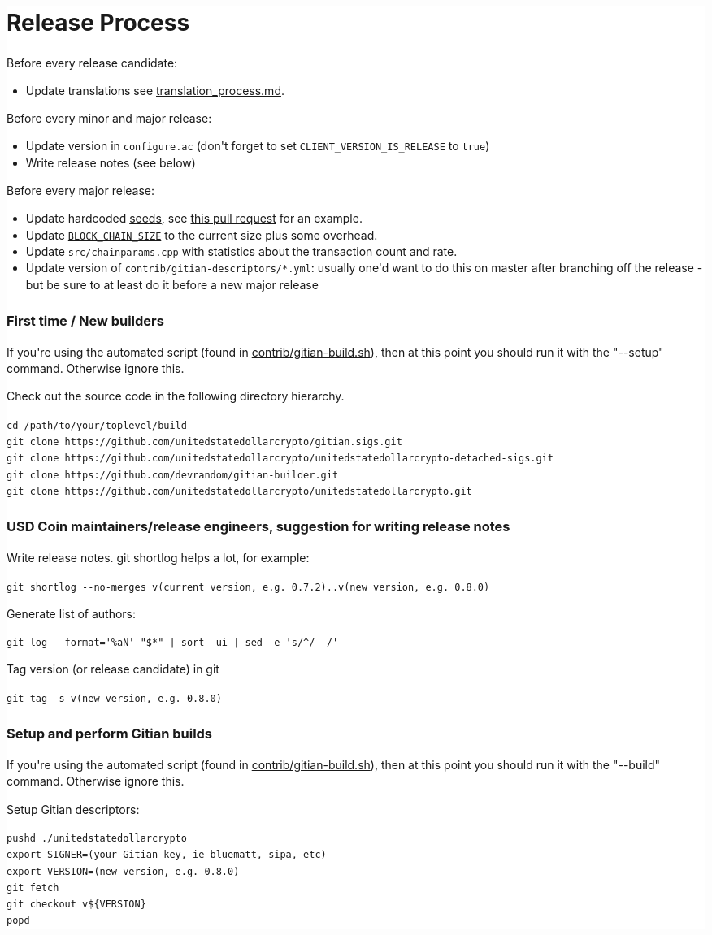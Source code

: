 Release Process
====================

Before every release candidate:

* Update translations see [translation_process.md](https://github.com/unitedstatedollarcrypto/unitedstatedollarcrypto/blob/master/doc/translation_process.md#synchronising-translations).

Before every minor and major release:

* Update version in `configure.ac` (don't forget to set `CLIENT_VERSION_IS_RELEASE` to `true`)
* Write release notes (see below)

Before every major release:

* Update hardcoded [seeds](/contrib/seeds/README.md), see [this pull request](https://github.com/bitcoin/bitcoin/pull/7415) for an example.
* Update [`BLOCK_CHAIN_SIZE`](/src/qt/intro.cpp) to the current size plus some overhead.
* Update `src/chainparams.cpp` with statistics about the transaction count and rate.
* Update version of `contrib/gitian-descriptors/*.yml`: usually one'd want to do this on master after branching off the release - but be sure to at least do it before a new major release

### First time / New builders

If you're using the automated script (found in [contrib/gitian-build.sh](/contrib/gitian-build.sh)), then at this point you should run it with the "--setup" command. Otherwise ignore this.

Check out the source code in the following directory hierarchy.

    cd /path/to/your/toplevel/build
    git clone https://github.com/unitedstatedollarcrypto/gitian.sigs.git
    git clone https://github.com/unitedstatedollarcrypto/unitedstatedollarcrypto-detached-sigs.git
    git clone https://github.com/devrandom/gitian-builder.git
    git clone https://github.com/unitedstatedollarcrypto/unitedstatedollarcrypto.git

### USD Coin maintainers/release engineers, suggestion for writing release notes

Write release notes. git shortlog helps a lot, for example:

    git shortlog --no-merges v(current version, e.g. 0.7.2)..v(new version, e.g. 0.8.0)


Generate list of authors:

    git log --format='%aN' "$*" | sort -ui | sed -e 's/^/- /'

Tag version (or release candidate) in git

    git tag -s v(new version, e.g. 0.8.0)

### Setup and perform Gitian builds

If you're using the automated script (found in [contrib/gitian-build.sh](/contrib/gitian-build.sh)), then at this point you should run it with the "--build" command. Otherwise ignore this.

Setup Gitian descriptors:

    pushd ./unitedstatedollarcrypto
    export SIGNER=(your Gitian key, ie bluematt, sipa, etc)
    export VERSION=(new version, e.g. 0.8.0)
    git fetch
    git checkout v${VERSION}
    popd

